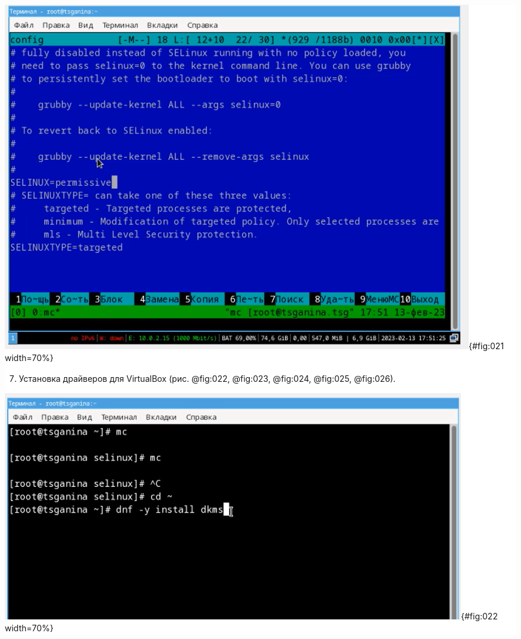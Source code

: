 ![Отключение SELinux](image/21.png){#fig:021 width=70%}


7. Установка драйверов для VirtualBox (рис. @fig:022, @fig:023, @fig:024, @fig:025, @fig:026).

![Установка драйверов](image/22.png){#fig:022 width=70%}
